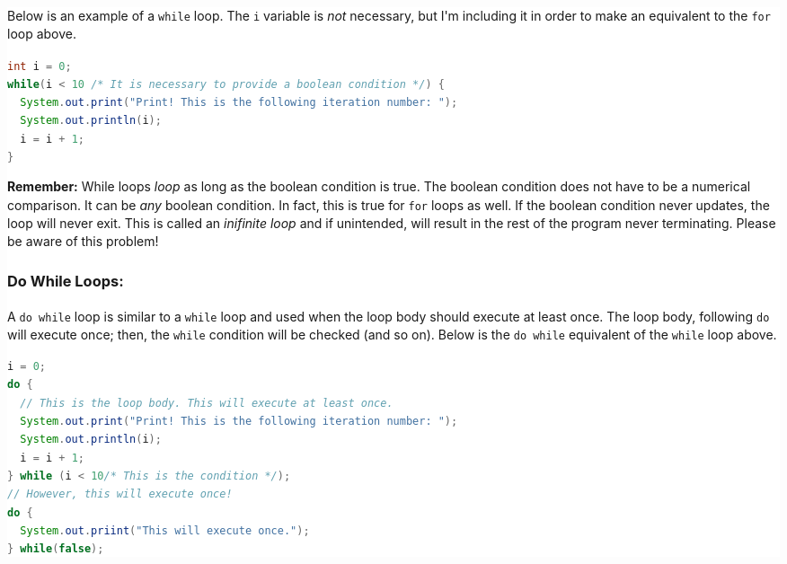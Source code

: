 Below is an example of a `while` loop. The `i` variable is _not_ necessary, but I'm including it in order to make an equivalent to the `for` loop above.
```Java
int i = 0;
while(i < 10 /* It is necessary to provide a boolean condition */) {
  System.out.print("Print! This is the following iteration number: ");
  System.out.println(i);
  i = i + 1;
}
```
**Remember:** While loops _loop_ as long as the boolean condition is true. The boolean condition does not have to be a numerical comparison. It can be _any_ boolean condition. In fact, this is true for `for` loops as well. If the boolean condition never updates, the loop will never exit. This is called an _inifinite loop_ and if unintended, will result in the rest of the program never terminating. Please be aware of this problem!
### Do While Loops:
A `do while` loop is similar to a `while` loop and used when the loop body should execute at least once. The loop body, following `do` will execute once; then, the `while` condition will be checked (and so on). Below is the `do while` equivalent of the `while` loop above.

```java
i = 0;
do {
  // This is the loop body. This will execute at least once.
  System.out.print("Print! This is the following iteration number: ");
  System.out.println(i);
  i = i + 1;
} while (i < 10/* This is the condition */);
// However, this will execute once!
do {
  System.out.priint("This will execute once.");
} while(false);
```